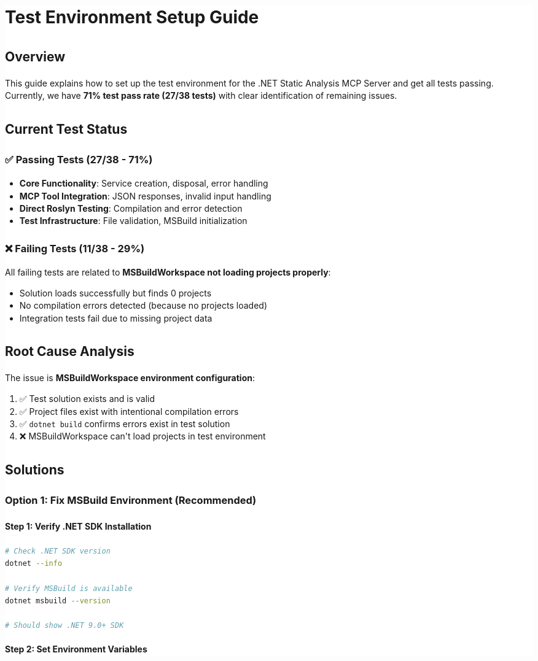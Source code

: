 # Test Environment Setup Guide

## Overview

This guide explains how to set up the test environment for the .NET Static Analysis MCP Server and get all tests passing. Currently, we have **71% test pass rate (27/38 tests)** with clear identification of remaining issues.

## Current Test Status

### ✅ Passing Tests (27/38 - 71%)

- **Core Functionality**: Service creation, disposal, error handling
- **MCP Tool Integration**: JSON responses, invalid input handling
- **Direct Roslyn Testing**: Compilation and error detection
- **Test Infrastructure**: File validation, MSBuild initialization

### ❌ Failing Tests (11/38 - 29%)

All failing tests are related to **MSBuildWorkspace not loading projects properly**:
- Solution loads successfully but finds 0 projects
- No compilation errors detected (because no projects loaded)
- Integration tests fail due to missing project data

## Root Cause Analysis

The issue is **MSBuildWorkspace environment configuration**:

1. ✅ Test solution exists and is valid
2. ✅ Project files exist with intentional compilation errors
3. ✅ `dotnet build` confirms errors exist in test solution
4. ❌ MSBuildWorkspace can't load projects in test environment

## Solutions

### Option 1: Fix MSBuild Environment (Recommended)

#### Step 1: Verify .NET SDK Installation

```bash
# Check .NET SDK version
dotnet --info

# Verify MSBuild is available
dotnet msbuild --version

# Should show .NET 9.0+ SDK
```

#### Step 2: Set Environment Variables
